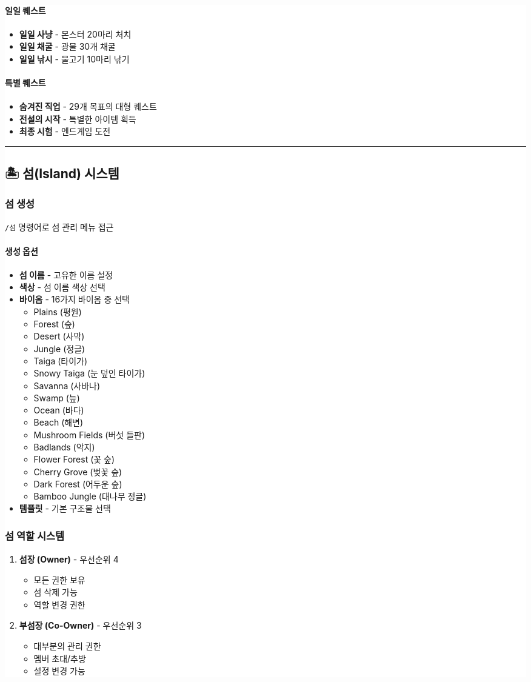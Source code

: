 #### 일일 퀘스트
- **일일 사냥** - 몬스터 20마리 처치
- **일일 채굴** - 광물 30개 채굴
- **일일 낚시** - 물고기 10마리 낚기

#### 특별 퀘스트
- **숨겨진 직업** - 29개 목표의 대형 퀘스트
- **전설의 시작** - 특별한 아이템 획득
- **최종 시험** - 엔드게임 도전

---

## 🏝️ 섬(Island) 시스템

### 섬 생성
`/섬` 명령어로 섬 관리 메뉴 접근

#### 생성 옵션
- **섬 이름** - 고유한 이름 설정
- **색상** - 섬 이름 색상 선택
- **바이옴** - 16가지 바이옴 중 선택
  - Plains (평원)
  - Forest (숲)
  - Desert (사막)
  - Jungle (정글)
  - Taiga (타이가)
  - Snowy Taiga (눈 덮인 타이가)
  - Savanna (사바나)
  - Swamp (늪)
  - Ocean (바다)
  - Beach (해변)
  - Mushroom Fields (버섯 들판)
  - Badlands (악지)
  - Flower Forest (꽃 숲)
  - Cherry Grove (벚꽃 숲)
  - Dark Forest (어두운 숲)
  - Bamboo Jungle (대나무 정글)
- **템플릿** - 기본 구조물 선택

### 섬 역할 시스템

1. **섬장 (Owner)** - 우선순위 4
   - 모든 권한 보유
   - 섬 삭제 가능
   - 역할 변경 권한

2. **부섬장 (Co-Owner)** - 우선순위 3
   - 대부분의 관리 권한
   - 멤버 초대/추방
   - 설정 변경 가능
